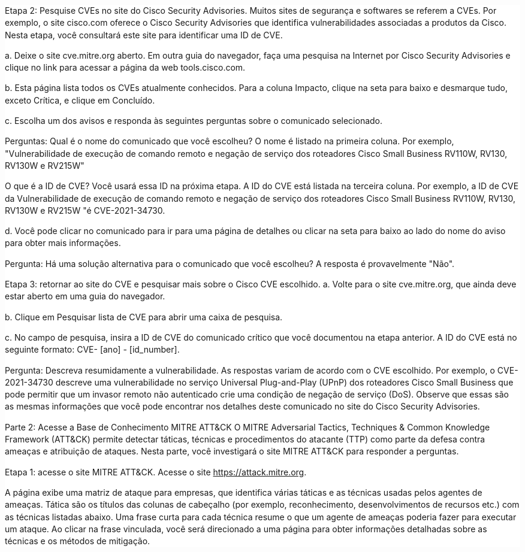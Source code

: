 
Etapa 2: Pesquise CVEs no site do Cisco Security Advisories.
Muitos sites de segurança e softwares se referem a CVEs. Por exemplo, o site cisco.com oferece o Cisco Security Advisories que identifica vulnerabilidades associadas a produtos da Cisco. Nesta etapa, você consultará este site para identificar uma ID de CVE.

a.     Deixe o site cve.mitre.org aberto. Em outra guia do navegador, faça uma pesquisa na Internet por Cisco Security Advisories e clique no link para acessar a página da web tools.cisco.com.

b.     Esta página lista todos os CVEs atualmente conhecidos. Para a coluna Impacto, clique na seta para baixo e desmarque tudo, exceto Crítica, e clique em Concluído.

c.     Escolha um dos avisos e responda às seguintes perguntas sobre o comunicado selecionado.

Perguntas:
Qual é o nome do comunicado que você escolheu?
O nome é listado na primeira coluna. Por exemplo, "Vulnerabilidade de execução de comando remoto e negação de serviço dos roteadores Cisco Small Business RV110W, RV130, RV130W e RV215W"

O que é a ID de CVE? Você usará essa ID na próxima etapa.
A ID do CVE está listada na terceira coluna. Por exemplo, a ID de CVE da Vulnerabilidade de execução de comando remoto e negação de serviço dos roteadores Cisco Small Business RV110W, RV130, RV130W e RV215W "é CVE-2021-34730.

d.     Você pode clicar no comunicado para ir para uma página de detalhes ou clicar na seta para baixo ao lado do nome do aviso para obter mais informações.

Pergunta:
Há uma solução alternativa para o comunicado que você escolheu?
A resposta é provavelmente "Não".

Etapa 3: retornar ao site do CVE e pesquisar mais sobre o Cisco CVE escolhido.
a.     Volte para o site cve.mitre.org, que ainda deve estar aberto em uma guia do navegador.

b.     Clique em Pesquisar lista de CVE para abrir uma caixa de pesquisa.

c.     No campo de pesquisa, insira a ID de CVE do comunicado crítico que você documentou na etapa anterior. A ID do CVE está no seguinte formato: CVE- [ano] - [id_number].

Pergunta:
Descreva resumidamente a vulnerabilidade.
As respostas variam de acordo com o CVE escolhido. Por exemplo, o CVE-2021-34730 descreve uma vulnerabilidade no serviço Universal Plug-and-Play (UPnP) dos roteadores Cisco Small Business que pode permitir que um invasor remoto não autenticado crie uma condição de negação de serviço (DoS). Observe que essas são as mesmas informações que você pode encontrar nos detalhes deste comunicado no site do Cisco Security Advisories.


Parte 2: Acesse a Base de Conhecimento MITRE ATT&CK
O MITRE Adversarial Tactics, Techniques & Common Knowledge Framework (ATT&CK) permite detectar táticas, técnicas e procedimentos do atacante (TTP) como parte da defesa contra ameaças e atribuição de ataques. Nesta parte, você investigará o site MITRE ATT&CK para responder a perguntas.

Etapa 1: acesse o site MITRE ATT&CK.
Acesse o site https://attack.mitre.org.

A página exibe uma matriz de ataque para empresas, que identifica várias táticas e as técnicas usadas pelos agentes de ameaças. Tática são os títulos das colunas de cabeçalho (por exemplo, reconhecimento, desenvolvimentos de recursos etc.) com as técnicas listadas abaixo. Uma frase curta para cada técnica resume o que um agente de ameaças poderia fazer para executar um ataque. Ao clicar na frase vinculada, você será direcionado a uma página para obter informações detalhadas sobre as técnicas e os métodos de mitigação.
